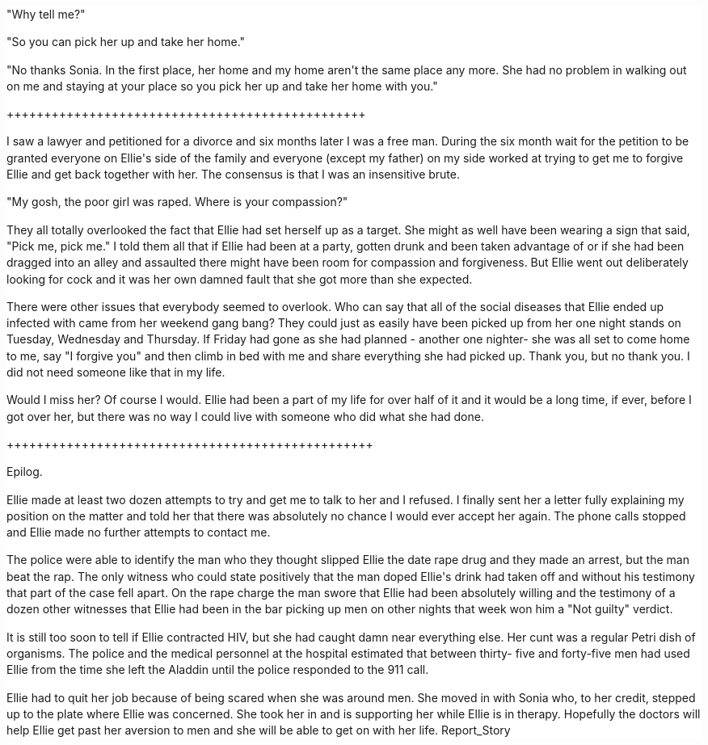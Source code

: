  "Why tell me?" 

 "So you can pick her up and take her home." 

 "No thanks Sonia. In the first place, her home and my home aren't the same place any more. She had no problem in walking out on me and staying at your place so you pick her up and take her home with you." 

 ++++++++++++++++++++++++++++++++++++++++++++++++ 

 I saw a lawyer and petitioned for a divorce and six months later I was a free man. During the six month wait for the petition to be granted everyone on Ellie's side of the family and everyone (except my father) on my side worked at trying to get me to forgive Ellie and get back together with her. The consensus is that I was an insensitive brute. 

 "My gosh, the poor girl was raped. Where is your compassion?" 

 They all totally overlooked the fact that Ellie had set herself up as a target. She might as well have been wearing a sign that said, "Pick me, pick me." I told them all that if Ellie had been at a party, gotten drunk and been taken advantage of or if she had been dragged into an alley and assaulted there might have been room for compassion and forgiveness. But Ellie went out deliberately looking for cock and it was her own damned fault that she got more than she expected. 

 There were other issues that everybody seemed to overlook. Who can say that all of the social diseases that Ellie ended up infected with came from her weekend gang bang? They could just as easily have been picked up from her one night stands on Tuesday, Wednesday and Thursday. If Friday had gone as she had planned - another one nighter- she was all set to come home to me, say "I forgive you" and then climb in bed with me and share everything she had picked up. Thank you, but no thank you. I did not need someone like that in my life. 

 Would I miss her? Of course I would. Ellie had been a part of my life for over half of it and it would be a long time, if ever, before I got over her, but there was no way I could live with someone who did what she had done. 

 +++++++++++++++++++++++++++++++++++++++++++++++++ 

 Epilog. 

 Ellie made at least two dozen attempts to try and get me to talk to her and I refused. I finally sent her a letter fully explaining my position on the matter and told her that there was absolutely no chance I would ever accept her again. The phone calls stopped and Ellie made no further attempts to contact me. 

 The police were able to identify the man who they thought slipped Ellie the date rape drug and they made an arrest, but the man beat the rap. The only witness who could state positively that the man doped Ellie's drink had taken off and without his testimony that part of the case fell apart. On the rape charge the man swore that Ellie had been absolutely willing and the testimony of a dozen other witnesses that Ellie had been in the bar picking up men on other nights that week won him a "Not guilty" verdict. 

 It is still too soon to tell if Ellie contracted HIV, but she had caught damn near everything else. Her cunt was a regular Petri dish of organisms. The police and the medical personnel at the hospital estimated that between thirty- five and forty-five men had used Ellie from the time she left the Aladdin until the police responded to the 911 call. 

 Ellie had to quit her job because of being scared when she was around men. She moved in with Sonia who, to her credit, stepped up to the plate where Ellie was concerned. She took her in and is supporting her while Ellie is in therapy. Hopefully the doctors will help Ellie get past her aversion to men and she will be able to get on with her life. Report_Story 
